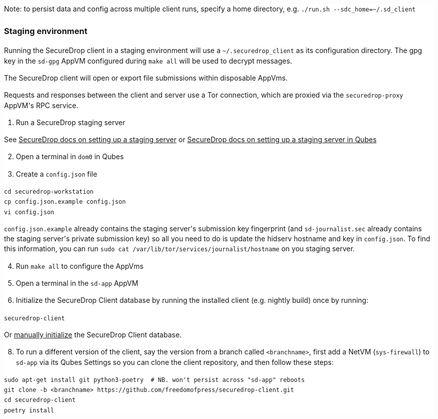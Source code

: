 Note: to persist data and config across multiple client runs, specify a home directory, e.g. `./run.sh --sdc_home=~/.sd_client`

### Staging environment

Running the SecureDrop client in a staging environment will use a `~/.securedrop_client` as its configuration directory. The gpg key in the `sd-gpg` AppVM configured during `make all` will be used to decrypt messages.

The SecureDrop client will open or export file submissions within disposable AppVms.

Requests and responses between the client and server use a Tor connection, which are proxied via the `securedrop-proxy` AppVM's RPC service.


1. Run a SecureDrop staging server

See [SecureDrop docs on setting up a staging server](https://docs.securedrop.org/en/latest/development/virtual_environments.html#staging) or [SecureDrop docs on setting up a staging server in Qubes](https://docs.securedrop.org/en/latest/development/qubes_staging.html#deploying-securedrop-staging-instance-on-qubes)

2. Open a terminal in `dom0` in Qubes

3. Create a `config.json` file

```
cd securedrop-workstation
cp config.json.example config.json
vi config.json
```

`config.json.example` already contains the staging server's submission key fingerprint (and `sd-journalist.sec` already contains the staging server's private submission key) so all you need to do is update the hidserv hostname and key in `config.json`. To find this information, you can run `sudo cat /var/lib/tor/services/journalist/hostname` on you staging server.

4. Run `make all` to configure the AppVms

5. Open a terminal in the `sd-app` AppVM

6. Initialize the SecureDrop Client database by running the installed client (e.g. nightly build) once by running:

```
securedrop-client
```

Or [manually initialize](https://github.com/freedomofpress/securedrop-client/blob/HEAD/files/securedrop-client) the SecureDrop Client database.

8. To run a different version of the client, say the version from a branch called `<branchname>`, first add a NetVM (`sys-firewall`) to `sd-app` via its Qubes Settings so you can clone the client repository, and then follow these steps:

```
sudo apt-get install git python3-poetry  # NB. won't persist across "sd-app" reboots
git clone -b <branchname> https://github.com/freedomofpress/securedrop-client.git
cd securedrop-client
poetry install
```
